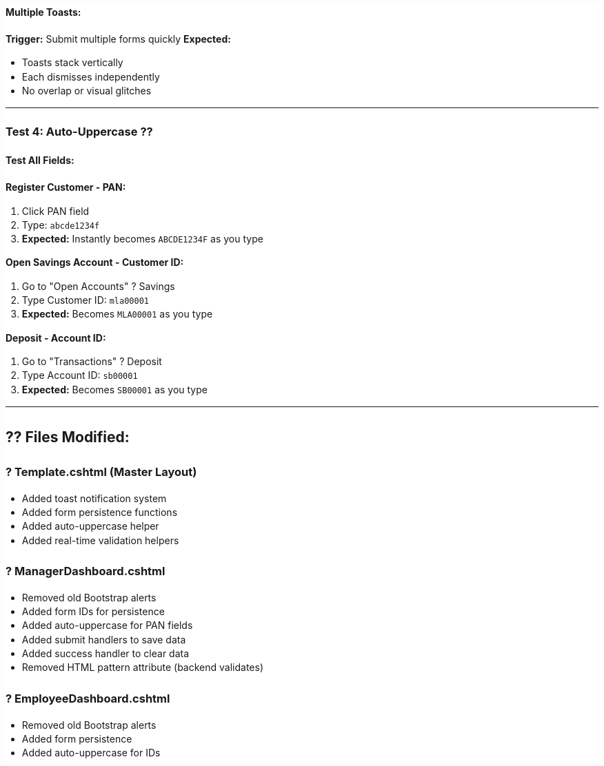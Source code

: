 #### **Multiple Toasts:**
**Trigger:** Submit multiple forms quickly
**Expected:**
- Toasts stack vertically
- Each dismisses independently
- No overlap or visual glitches

---

### **Test 4: Auto-Uppercase** ??

#### **Test All Fields:**

**Register Customer - PAN:**
1. Click PAN field
2. Type: `abcde1234f`
3. **Expected:** Instantly becomes `ABCDE1234F` as you type

**Open Savings Account - Customer ID:**
1. Go to "Open Accounts" ? Savings
2. Type Customer ID: `mla00001`
3. **Expected:** Becomes `MLA00001` as you type

**Deposit - Account ID:**
1. Go to "Transactions" ? Deposit
2. Type Account ID: `sb00001`
3. **Expected:** Becomes `SB00001` as you type

---

## ?? **Files Modified:**

### **? Template.cshtml** (Master Layout)
- Added toast notification system
- Added form persistence functions
- Added auto-uppercase helper
- Added real-time validation helpers

### **? ManagerDashboard.cshtml**
- Removed old Bootstrap alerts
- Added form IDs for persistence
- Added auto-uppercase for PAN fields
- Added submit handlers to save data
- Added success handler to clear data
- Removed HTML pattern attribute (backend validates)

### **? EmployeeDashboard.cshtml**
- Removed old Bootstrap alerts
- Added form persistence
- Added auto-uppercase for IDs
